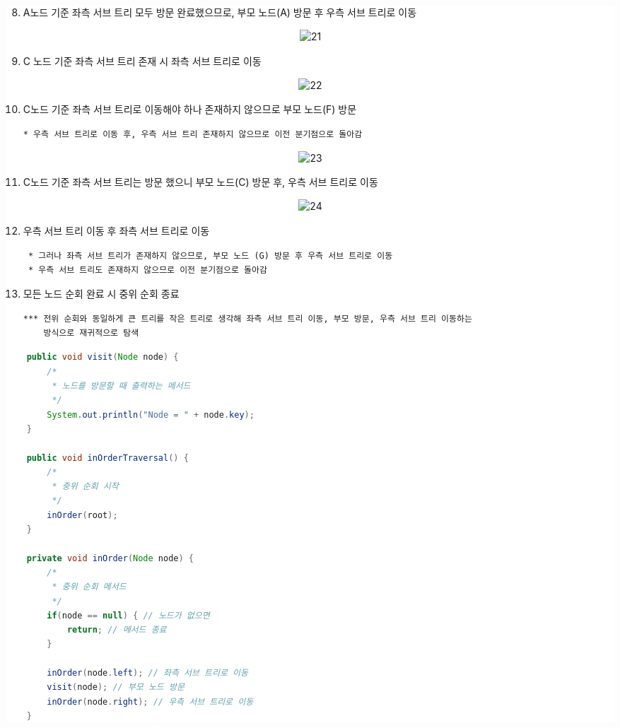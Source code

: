 8. A노드 기준 좌측 서브 트리 모두 방문 완료했으므로, 부모 노드(A) 방문 후 우측 서브 트리로 이동

<div align = "center">
<img width="640" alt="21" src="https://github.com/sooyounghan/Data-Structure/assets/34672301/b5ff9b76-c7a8-4832-8ab4-8400c2beeacd">
</div>   

9. C 노드 기준 좌측 서브 트리 존재 시 좌측 서브 트리로 이동

<div align = "center">
<img width="640" alt="22" src="https://github.com/sooyounghan/Data-Structure/assets/34672301/c75ddd00-51ff-45d3-be89-c3226bb8ad4e">
</div>

10. C노드 기준 좌측 서브 트리로 이동해야 하나 존재하지 않으므로 부모 노드(F) 방문
 
        * 우측 서브 트리로 이동 후, 우측 서브 트리 존재하지 않으므로 이전 분기점으로 돌아감

    
<div align = "center">
<img width="640" alt="23" src="https://github.com/sooyounghan/Data-Structure/assets/34672301/3222e62e-7471-4d1c-94c5-dd55cb8c79e3">
</div>  

11. C노드 기준 좌측 서브 트리는 방문 했으니 부모 노드(C) 방문 후, 우측 서브 트리로 이동

<div align = "center">
<img width="640" alt="24" src="https://github.com/sooyounghan/Data-Structure/assets/34672301/b58c3341-2de3-4afa-9c18-50fa5bdc5643">
</div>

12. 우측 서브 트리 이동 후 좌측 서브 트리로 이동

         * 그러나 좌측 서브 트리가 존재하지 않으므로, 부모 노드 (G) 방문 후 우측 서브 트리로 이동
         * 우측 서브 트리도 존재하지 않으므로 이전 분기점으로 돌아감

13. 모든 노드 순회 완료 시 중위 순회 종료

        *** 전위 순회와 동일하게 큰 트리를 작은 트리로 생각해 좌측 서브 트리 이동, 부모 방문, 우측 서브 트리 이동하는
            방식으로 재귀적으로 탐색

```java
	public void visit(Node node) {
		/*
		 * 노드를 방문할 때 출력하는 메서드
		 */
		System.out.println("Node = " + node.key);
	}
	
    public void inOrderTraversal() {
		/*
		 * 중위 순회 시작
		 */
		inOrder(root);
	}
	
	private void inOrder(Node node) {
		/*
		 * 중위 순회 메서드
		 */
		if(node == null) { // 노드가 없으면 
			return; // 메서드 종료
		}
		
		inOrder(node.left); // 좌측 서브 트리로 이동
		visit(node); // 부모 노드 방문
		inOrder(node.right); // 우측 서브 트리로 이동
	}
```

